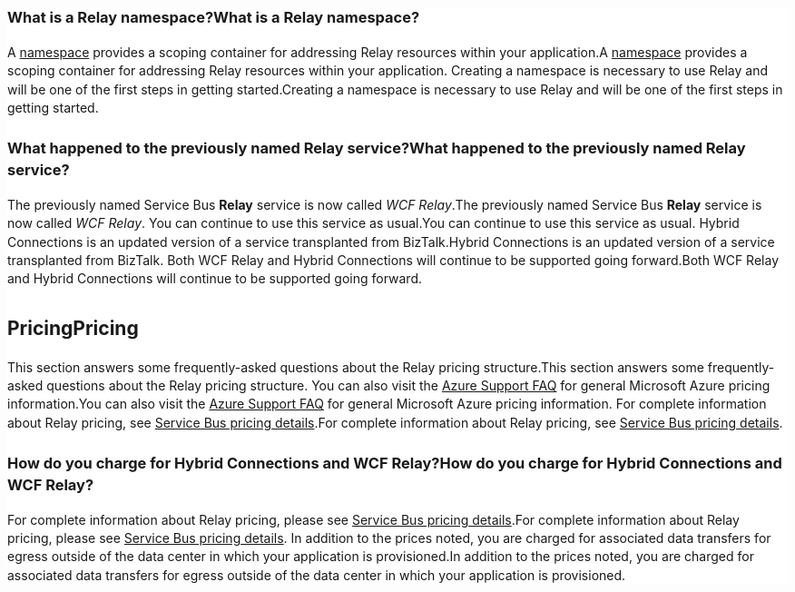 ### <a name="what-is-a-relay-namespace"></a><span data-ttu-id="46901-109">What is a Relay namespace?</span><span class="sxs-lookup"><span data-stu-id="46901-109">What is a Relay namespace?</span></span>
<span data-ttu-id="46901-110">A [namespace](relay-create-namespace-portal.md) provides a scoping container for addressing Relay resources within your application.</span><span class="sxs-lookup"><span data-stu-id="46901-110">A [namespace](relay-create-namespace-portal.md) provides a scoping container for addressing Relay resources within your application.</span></span> <span data-ttu-id="46901-111">Creating a namespace is necessary to use Relay and will be one of the first steps in getting started.</span><span class="sxs-lookup"><span data-stu-id="46901-111">Creating a namespace is necessary to use Relay and will be one of the first steps in getting started.</span></span>

### <a name="what-happened-to-the-previously-named-relay-service"></a><span data-ttu-id="46901-112">What happened to the previously named Relay service?</span><span class="sxs-lookup"><span data-stu-id="46901-112">What happened to the previously named Relay service?</span></span>
<span data-ttu-id="46901-113">The previously named Service Bus **Relay** service is now called *WCF Relay*.</span><span class="sxs-lookup"><span data-stu-id="46901-113">The previously named Service Bus **Relay** service is now called *WCF Relay*.</span></span> <span data-ttu-id="46901-114">You can continue to use this service as usual.</span><span class="sxs-lookup"><span data-stu-id="46901-114">You can continue to use this service as usual.</span></span> <span data-ttu-id="46901-115">Hybrid Connections is an updated version of a service transplanted from BizTalk.</span><span class="sxs-lookup"><span data-stu-id="46901-115">Hybrid Connections is an updated version of a service transplanted from BizTalk.</span></span> <span data-ttu-id="46901-116">Both WCF Relay and Hybrid Connections will continue to be supported going forward.</span><span class="sxs-lookup"><span data-stu-id="46901-116">Both WCF Relay and Hybrid Connections will continue to be supported going forward.</span></span>

## <a name="pricing"></a><span data-ttu-id="46901-117">Pricing</span><span class="sxs-lookup"><span data-stu-id="46901-117">Pricing</span></span>
<span data-ttu-id="46901-118">This section answers some frequently-asked questions about the Relay pricing structure.</span><span class="sxs-lookup"><span data-stu-id="46901-118">This section answers some frequently-asked questions about the Relay pricing structure.</span></span> <span data-ttu-id="46901-119">You can also visit the [Azure Support FAQ](http://go.microsoft.com/fwlink/?LinkID=185083) for general Microsoft Azure pricing information.</span><span class="sxs-lookup"><span data-stu-id="46901-119">You can also visit the [Azure Support FAQ](http://go.microsoft.com/fwlink/?LinkID=185083) for general Microsoft Azure pricing information.</span></span> <span data-ttu-id="46901-120">For complete information about Relay pricing, see [Service Bus pricing details](https://azure.microsoft.com/pricing/details/service-bus/).</span><span class="sxs-lookup"><span data-stu-id="46901-120">For complete information about Relay pricing, see [Service Bus pricing details](https://azure.microsoft.com/pricing/details/service-bus/).</span></span>

### <a name="how-do-you-charge-for-hybrid-connections-and-wcf-relay"></a><span data-ttu-id="46901-121">How do you charge for Hybrid Connections and WCF Relay?</span><span class="sxs-lookup"><span data-stu-id="46901-121">How do you charge for Hybrid Connections and WCF Relay?</span></span>
<span data-ttu-id="46901-122">For complete information about Relay pricing, please see [Service Bus pricing details][Pricing overview].</span><span class="sxs-lookup"><span data-stu-id="46901-122">For complete information about Relay pricing, please see [Service Bus pricing details][Pricing overview].</span></span> <span data-ttu-id="46901-123">In addition to the prices noted, you are charged for associated data transfers for egress outside of the data center in which your application is provisioned.</span><span class="sxs-lookup"><span data-stu-id="46901-123">In addition to the prices noted, you are charged for associated data transfers for egress outside of the data center in which your application is provisioned.</span></span>


[Pricing overview]: https://azure.microsoft.com/pricing/details/service-bus/
[Relay exceptions]: relay-exceptions.md
[Shared Access Signatures]: ../service-bus-messaging/service-bus-sas-overview.md